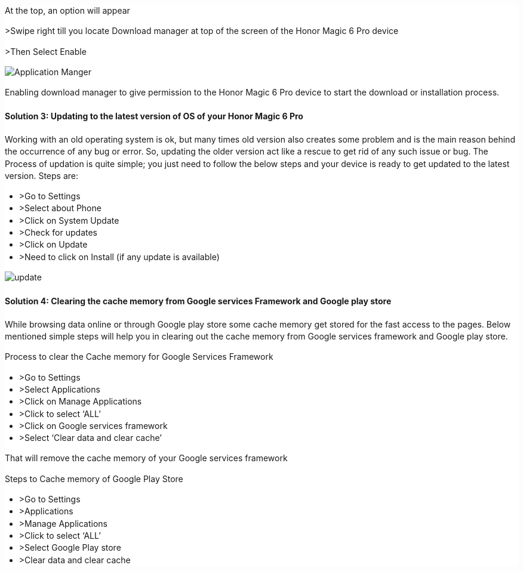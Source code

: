 At the top, an option will appear

\>Swipe right till you locate Download manager at top of the screen of the Honor Magic 6 Pro device

\>Then Select Enable

![Application Manger](https://images.wondershare.com/drfone/article/2017/06/14976274734570.jpg)

Enabling download manager to give permission to the Honor Magic 6 Pro device to start the download or installation process.

#### **Solution 3: Updating to the latest version of OS of your Honor Magic 6 Pro**

Working with an old operating system is ok, but many times old version also creates some problem and is the main reason behind the occurrence of any bug or error. So, updating the older version act like a rescue to get rid of any such issue or bug. The Process of updation is quite simple; you just need to follow the below steps and your device is ready to get updated to the latest version. Steps are:

- \>Go to Settings
- \>Select about Phone
- \>Click on System Update
- \>Check for updates
- \>Click on Update
- \>Need to click on Install (if any update is available)

![update](https://images.wondershare.com/drfone/article/2017/06/14976276197089.jpg)

#### **Solution 4: Clearing the cache memory from Google services Framework and Google play store**

While browsing data online or through Google play store some cache memory get stored for the fast access to the pages. Below mentioned simple steps will help you in clearing out the cache memory from Google services framework and Google play store.

Process to clear the Cache memory for Google Services Framework

- \>Go to Settings
- \>Select Applications
- \>Click on Manage Applications
- \>Click to select ‘ALL’
- \>Click on Google services framework
- \>Select ‘Clear data and clear cache’

That will remove the cache memory of your Google services framework

Steps to Cache memory of Google Play Store

- \>Go to Settings
- \>Applications
- \>Manage Applications
- \>Click to select ‘ALL’
- \>Select Google Play store
- \>Clear data and clear cache
